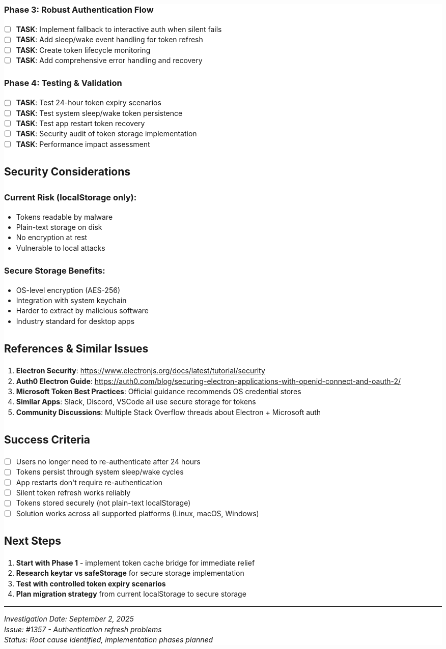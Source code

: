 ### Phase 3: Robust Authentication Flow
- [ ] **TASK**: Implement fallback to interactive auth when silent fails
- [ ] **TASK**: Add sleep/wake event handling for token refresh
- [ ] **TASK**: Create token lifecycle monitoring
- [ ] **TASK**: Add comprehensive error handling and recovery

### Phase 4: Testing & Validation
- [ ] **TASK**: Test 24-hour token expiry scenarios
- [ ] **TASK**: Test system sleep/wake token persistence
- [ ] **TASK**: Test app restart token recovery
- [ ] **TASK**: Security audit of token storage implementation
- [ ] **TASK**: Performance impact assessment

## Security Considerations

### Current Risk (localStorage only):
- Tokens readable by malware
- Plain-text storage on disk
- No encryption at rest
- Vulnerable to local attacks

### Secure Storage Benefits:
- OS-level encryption (AES-256)
- Integration with system keychain
- Harder to extract by malicious software
- Industry standard for desktop apps

## References & Similar Issues

1. **Electron Security**: https://www.electronjs.org/docs/latest/tutorial/security
2. **Auth0 Electron Guide**: https://auth0.com/blog/securing-electron-applications-with-openid-connect-and-oauth-2/
3. **Microsoft Token Best Practices**: Official guidance recommends OS credential stores
4. **Similar Apps**: Slack, Discord, VSCode all use secure storage for tokens
5. **Community Discussions**: Multiple Stack Overflow threads about Electron + Microsoft auth

## Success Criteria

- [ ] Users no longer need to re-authenticate after 24 hours
- [ ] Tokens persist through system sleep/wake cycles
- [ ] App restarts don't require re-authentication
- [ ] Silent token refresh works reliably
- [ ] Tokens stored securely (not plain-text localStorage)
- [ ] Solution works across all supported platforms (Linux, macOS, Windows)

## Next Steps

1. **Start with Phase 1** - implement token cache bridge for immediate relief
2. **Research keytar vs safeStorage** for secure storage implementation
3. **Test with controlled token expiry scenarios**
4. **Plan migration strategy** from current localStorage to secure storage

---

*Investigation Date: September 2, 2025*  
*Issue: #1357 - Authentication refresh problems*  
*Status: Root cause identified, implementation phases planned*